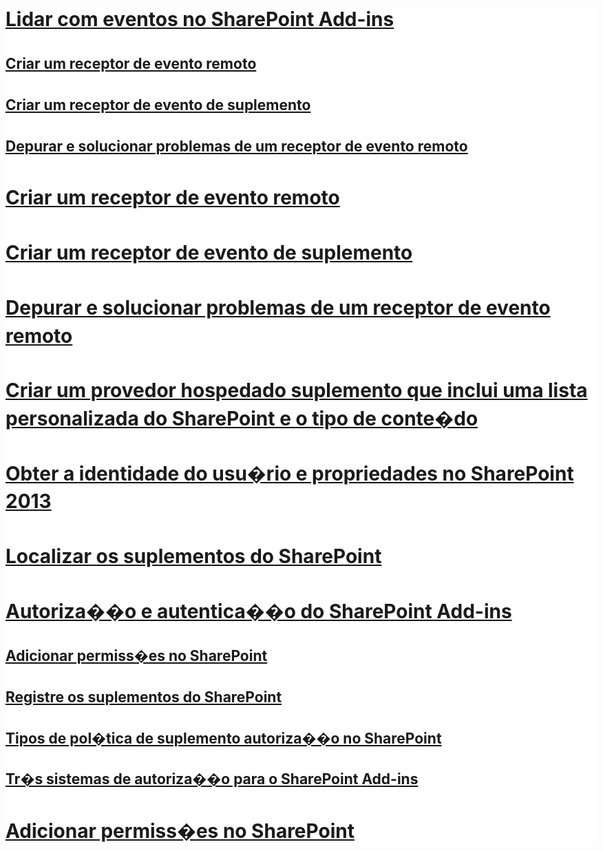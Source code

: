 # [Lidar com eventos no SharePoint Add-ins](articles/handle-events-in-sharepoint-add-ins.md)
  ## [Criar um receptor de evento remoto](articles/create-a-remote-event-receiver-in-sharepoint-add-ins.md)
  ## [Criar um receptor de evento de suplemento](articles/create-an-add-in-event-receiver-in-sharepoint-add-ins.md)
  ## [Depurar e solucionar problemas de um receptor de evento remoto](articles/debug-and-troubleshoot-a-remote-event-receiver-in-a-sharepoint-add-in.md)
# [Criar um receptor de evento remoto](articles/create-a-remote-event-receiver-in-sharepoint-add-ins.md)
# [Criar um receptor de evento de suplemento](articles/create-an-add-in-event-receiver-in-sharepoint-add-ins.md)
# [Depurar e solucionar problemas de um receptor de evento remoto](articles/debug-and-troubleshoot-a-remote-event-receiver-in-a-sharepoint-add-in.md)
# [Criar um provedor hospedado suplemento que inclui uma lista personalizada do SharePoint e o tipo de conte�do](articles/create-a-provider-hosted-add-in-that-includes-a-custom-sharepoint-list-and-conte.md)
# [Obter a identidade do usu�rio e propriedades no SharePoint 2013](articles/get-user-identity-and-properties-in-sharepoint-2013.md)
# [Localizar os suplementos do SharePoint](articles/localize-sharepoint-add-ins.md)
# [Autoriza��o e autentica��o do SharePoint Add-ins](articles/authorization-and-authentication-of-sharepoint-add-ins.md)
  ## [Adicionar permiss�es no SharePoint](articles/add-in-permissions-in-sharepoint-2013.md)
  ## [Registre os suplementos do SharePoint](articles/register-sharepoint-add-ins-2013.md)
  ## [Tipos de pol�tica de suplemento autoriza��o no SharePoint](articles/add-in-authorization-policy-types-in-sharepoint-2013.md)
  ## [Tr�s sistemas de autoriza��o para o SharePoint Add-ins](articles/three-authorization-systems-for-sharepoint-add-ins.md)
# [Adicionar permiss�es no SharePoint](articles/add-in-permissions-in-sharepoint-2013.md)